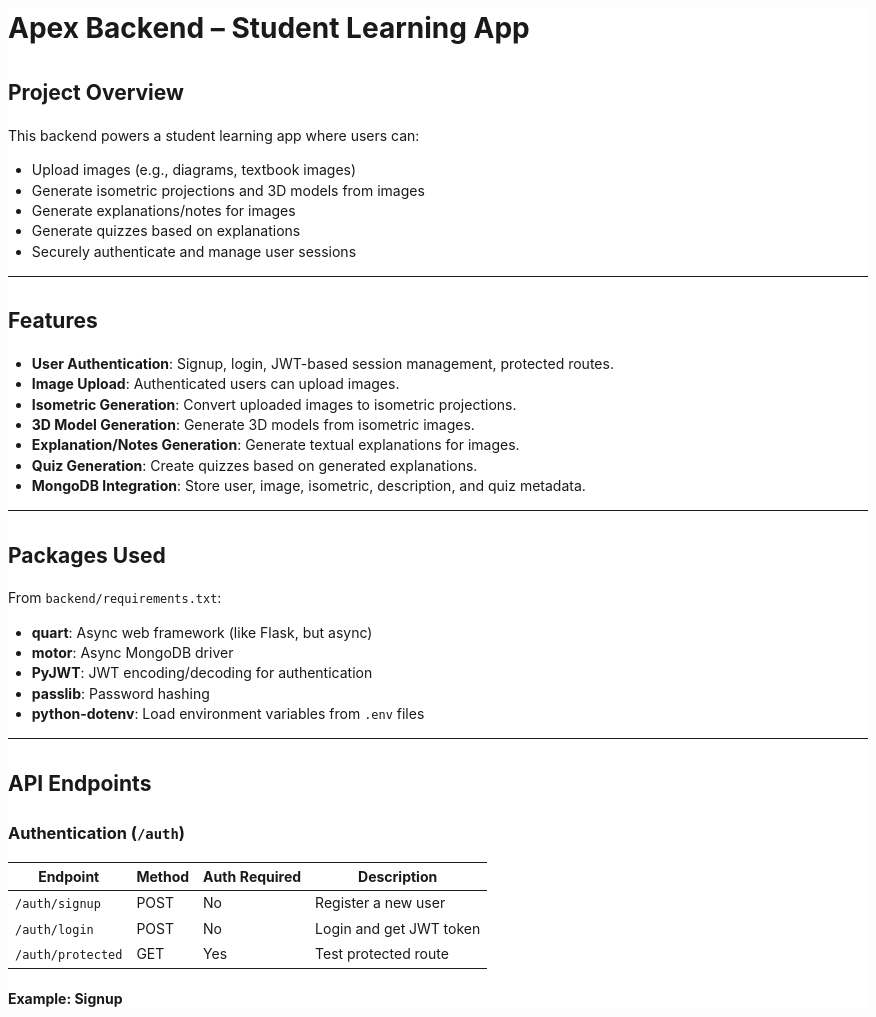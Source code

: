 # Apex Backend – Student Learning App

## Project Overview

This backend powers a student learning app where users can:
- Upload images (e.g., diagrams, textbook images)
- Generate isometric projections and 3D models from images
- Generate explanations/notes for images
- Generate quizzes based on explanations
- Securely authenticate and manage user sessions

---

## Features

- **User Authentication**: Signup, login, JWT-based session management, protected routes.
- **Image Upload**: Authenticated users can upload images.
- **Isometric Generation**: Convert uploaded images to isometric projections.
- **3D Model Generation**: Generate 3D models from isometric images.
- **Explanation/Notes Generation**: Generate textual explanations for images.
- **Quiz Generation**: Create quizzes based on generated explanations.
- **MongoDB Integration**: Store user, image, isometric, description, and quiz metadata.

---

## Packages Used

From `backend/requirements.txt`:

- **quart**: Async web framework (like Flask, but async)
- **motor**: Async MongoDB driver
- **PyJWT**: JWT encoding/decoding for authentication
- **passlib**: Password hashing
- **python-dotenv**: Load environment variables from `.env` files

---

## API Endpoints

### Authentication (`/auth`)

| Endpoint         | Method | Auth Required | Description                |
|------------------|--------|---------------|----------------------------|
| `/auth/signup`   | POST   | No            | Register a new user        |
| `/auth/login`    | POST   | No            | Login and get JWT token    |
| `/auth/protected`| GET    | Yes           | Test protected route       |

#### Example: Signup
